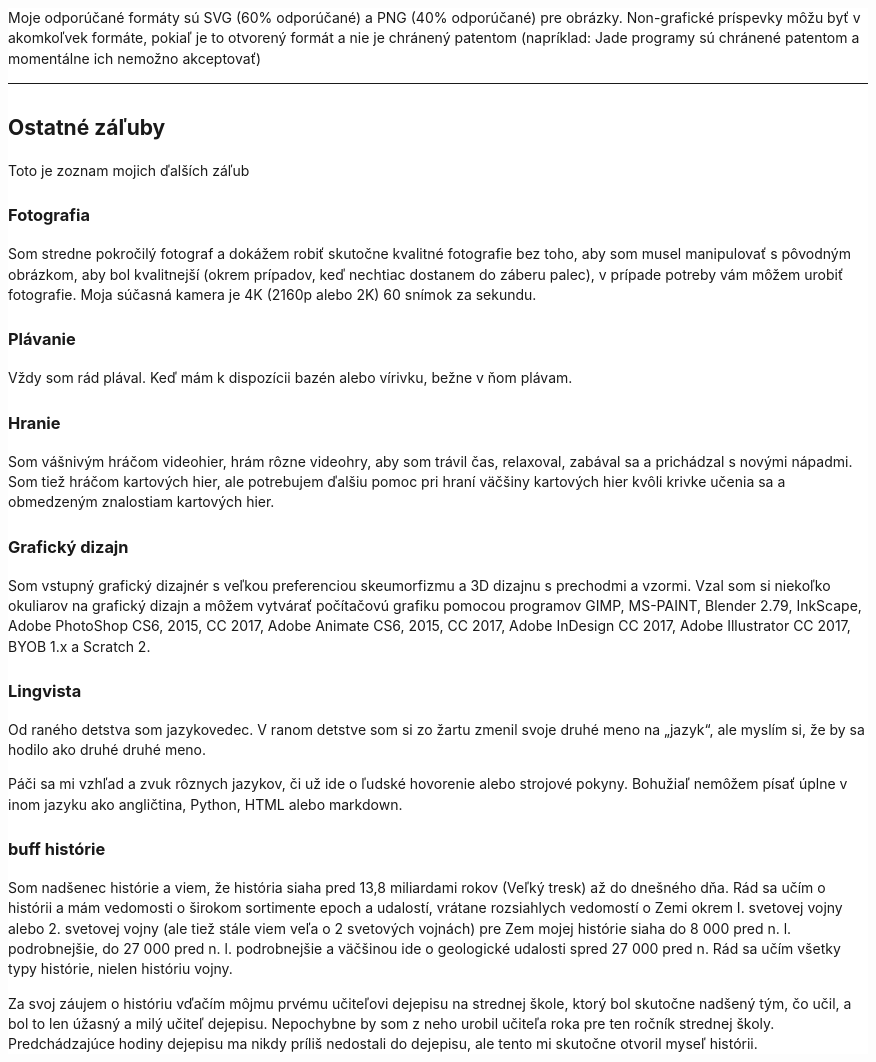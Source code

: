 Moje odporúčané formáty sú SVG (60% odporúčané) a PNG (40% odporúčané) pre obrázky. Non-grafické príspevky môžu byť v akomkoľvek formáte, pokiaľ je to otvorený formát a nie je chránený patentom (napríklad: Jade programy sú chránené patentom a momentálne ich nemožno akceptovať)

***

## Ostatné záľuby

Toto je zoznam mojich ďalších záľub


### Fotografia

Som stredne pokročilý fotograf a dokážem robiť skutočne kvalitné fotografie bez toho, aby som musel manipulovať s pôvodným obrázkom, aby bol kvalitnejší (okrem prípadov, keď nechtiac dostanem do záberu palec), v prípade potreby vám môžem urobiť fotografie. Moja súčasná kamera je 4K (2160p alebo 2K) 60 snímok za sekundu.

### Plávanie

Vždy som rád plával. Keď mám k dispozícii bazén alebo vírivku, bežne v ňom plávam.

### Hranie

Som vášnivým hráčom videohier, hrám rôzne videohry, aby som trávil čas, relaxoval, zabával sa a prichádzal s novými nápadmi. Som tiež hráčom kartových hier, ale potrebujem ďalšiu pomoc pri hraní väčšiny kartových hier kvôli krivke učenia sa a obmedzeným znalostiam kartových hier.

### Grafický dizajn

Som vstupný grafický dizajnér s veľkou preferenciou skeumorfizmu a 3D dizajnu s prechodmi a vzormi. Vzal som si niekoľko okuliarov na grafický dizajn a môžem vytvárať počítačovú grafiku pomocou programov GIMP, MS-PAINT, Blender 2.79, InkScape, Adobe PhotoShop CS6, 2015, CC 2017, Adobe Animate CS6, 2015, CC 2017, Adobe InDesign CC 2017, Adobe Illustrator CC 2017, BYOB 1.x a Scratch 2.

### Lingvista

Od raného detstva som jazykovedec. V ranom detstve som si zo žartu zmenil svoje druhé meno na „jazyk“, ale myslím si, že by sa hodilo ako druhé druhé meno.

Páči sa mi vzhľad a zvuk rôznych jazykov, či už ide o ľudské hovorenie alebo strojové pokyny. Bohužiaľ nemôžem písať úplne v inom jazyku ako angličtina, Python, HTML alebo markdown.

### buff histórie

Som nadšenec histórie a viem, že história siaha pred 13,8 miliardami rokov (Veľký tresk) až do dnešného dňa. Rád sa učím o histórii a mám vedomosti o širokom sortimente epoch a udalostí, vrátane rozsiahlych vedomostí o Zemi okrem I. svetovej vojny alebo 2. svetovej vojny (ale tiež stále viem veľa o 2 svetových vojnách) pre Zem mojej histórie siaha do 8 000 pred n. l. podrobnejšie, do 27 000 pred n. l. podrobnejšie a väčšinou ide o geologické udalosti spred 27 000 pred n. Rád sa učím všetky typy histórie, nielen históriu vojny.

Za svoj záujem o históriu vďačím môjmu prvému učiteľovi dejepisu na strednej škole, ktorý bol skutočne nadšený tým, čo učil, a bol to len úžasný a milý učiteľ dejepisu. Nepochybne by som z neho urobil učiteľa roka pre ten ročník strednej školy. Predchádzajúce hodiny dejepisu ma nikdy príliš nedostali do dejepisu, ale tento mi skutočne otvoril myseľ histórii.
